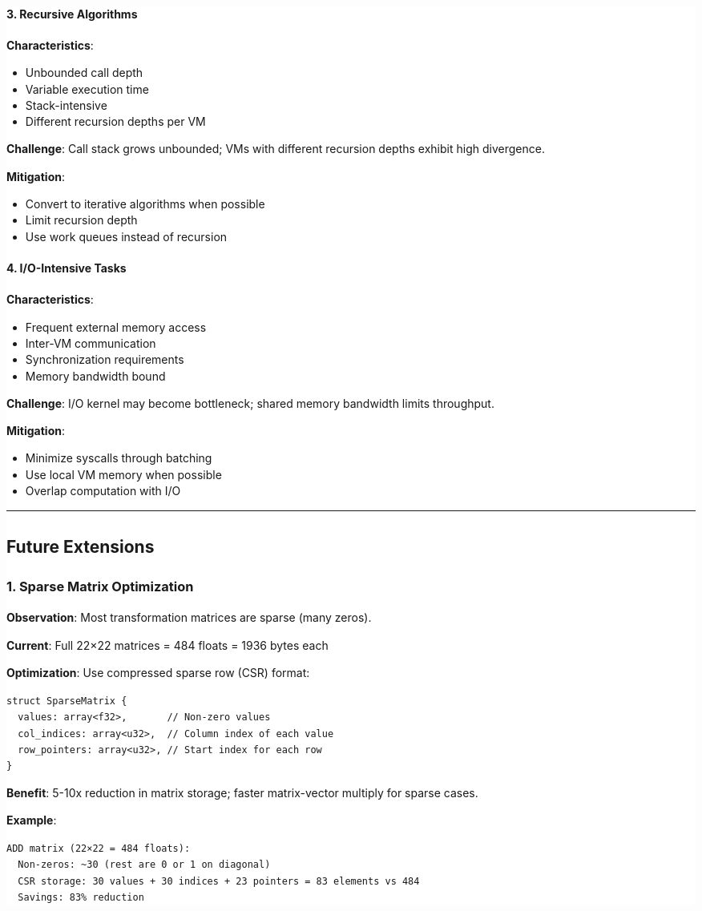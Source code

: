 #### 3. Recursive Algorithms

**Characteristics**:
- Unbounded call depth
- Variable execution time
- Stack-intensive
- Different recursion depths per VM

**Challenge**: Call stack grows unbounded; VMs with different recursion depths exhibit high divergence.

**Mitigation**:
- Convert to iterative algorithms when possible
- Limit recursion depth
- Use work queues instead of recursion

#### 4. I/O-Intensive Tasks

**Characteristics**:
- Frequent external memory access
- Inter-VM communication
- Synchronization requirements
- Memory bandwidth bound

**Challenge**: I/O kernel may become bottleneck; shared memory bandwidth limits throughput.

**Mitigation**:
- Minimize syscalls through batching
- Use local VM memory when possible
- Overlap computation with I/O

---

## Future Extensions

### 1. Sparse Matrix Optimization

**Observation**: Most transformation matrices are sparse (many zeros).

**Current**: Full 22×22 matrices = 484 floats = 1936 bytes each

**Optimization**: Use compressed sparse row (CSR) format:
```
struct SparseMatrix {
  values: array<f32>,       // Non-zero values
  col_indices: array<u32>,  // Column index of each value
  row_pointers: array<u32>, // Start index for each row
}
```

**Benefit**: 5-10x reduction in matrix storage; faster matrix-vector multiply for sparse cases.

**Example**:
```
ADD matrix (22×22 = 484 floats):
  Non-zeros: ~30 (rest are 0 or 1 on diagonal)
  CSR storage: 30 values + 30 indices + 23 pointers = 83 elements vs 484
  Savings: 83% reduction
```
